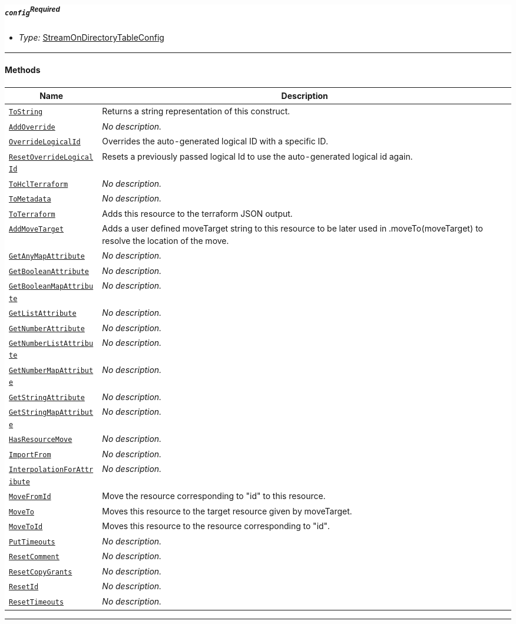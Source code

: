 
##### `config`<sup>Required</sup> <a name="config" id="@cdktf/provider-snowflake.streamOnDirectoryTable.StreamOnDirectoryTable.Initializer.parameter.config"></a>

- *Type:* <a href="#@cdktf/provider-snowflake.streamOnDirectoryTable.StreamOnDirectoryTableConfig">StreamOnDirectoryTableConfig</a>

---

#### Methods <a name="Methods" id="Methods"></a>

| **Name** | **Description** |
| --- | --- |
| <code><a href="#@cdktf/provider-snowflake.streamOnDirectoryTable.StreamOnDirectoryTable.toString">ToString</a></code> | Returns a string representation of this construct. |
| <code><a href="#@cdktf/provider-snowflake.streamOnDirectoryTable.StreamOnDirectoryTable.addOverride">AddOverride</a></code> | *No description.* |
| <code><a href="#@cdktf/provider-snowflake.streamOnDirectoryTable.StreamOnDirectoryTable.overrideLogicalId">OverrideLogicalId</a></code> | Overrides the auto-generated logical ID with a specific ID. |
| <code><a href="#@cdktf/provider-snowflake.streamOnDirectoryTable.StreamOnDirectoryTable.resetOverrideLogicalId">ResetOverrideLogicalId</a></code> | Resets a previously passed logical Id to use the auto-generated logical id again. |
| <code><a href="#@cdktf/provider-snowflake.streamOnDirectoryTable.StreamOnDirectoryTable.toHclTerraform">ToHclTerraform</a></code> | *No description.* |
| <code><a href="#@cdktf/provider-snowflake.streamOnDirectoryTable.StreamOnDirectoryTable.toMetadata">ToMetadata</a></code> | *No description.* |
| <code><a href="#@cdktf/provider-snowflake.streamOnDirectoryTable.StreamOnDirectoryTable.toTerraform">ToTerraform</a></code> | Adds this resource to the terraform JSON output. |
| <code><a href="#@cdktf/provider-snowflake.streamOnDirectoryTable.StreamOnDirectoryTable.addMoveTarget">AddMoveTarget</a></code> | Adds a user defined moveTarget string to this resource to be later used in .moveTo(moveTarget) to resolve the location of the move. |
| <code><a href="#@cdktf/provider-snowflake.streamOnDirectoryTable.StreamOnDirectoryTable.getAnyMapAttribute">GetAnyMapAttribute</a></code> | *No description.* |
| <code><a href="#@cdktf/provider-snowflake.streamOnDirectoryTable.StreamOnDirectoryTable.getBooleanAttribute">GetBooleanAttribute</a></code> | *No description.* |
| <code><a href="#@cdktf/provider-snowflake.streamOnDirectoryTable.StreamOnDirectoryTable.getBooleanMapAttribute">GetBooleanMapAttribute</a></code> | *No description.* |
| <code><a href="#@cdktf/provider-snowflake.streamOnDirectoryTable.StreamOnDirectoryTable.getListAttribute">GetListAttribute</a></code> | *No description.* |
| <code><a href="#@cdktf/provider-snowflake.streamOnDirectoryTable.StreamOnDirectoryTable.getNumberAttribute">GetNumberAttribute</a></code> | *No description.* |
| <code><a href="#@cdktf/provider-snowflake.streamOnDirectoryTable.StreamOnDirectoryTable.getNumberListAttribute">GetNumberListAttribute</a></code> | *No description.* |
| <code><a href="#@cdktf/provider-snowflake.streamOnDirectoryTable.StreamOnDirectoryTable.getNumberMapAttribute">GetNumberMapAttribute</a></code> | *No description.* |
| <code><a href="#@cdktf/provider-snowflake.streamOnDirectoryTable.StreamOnDirectoryTable.getStringAttribute">GetStringAttribute</a></code> | *No description.* |
| <code><a href="#@cdktf/provider-snowflake.streamOnDirectoryTable.StreamOnDirectoryTable.getStringMapAttribute">GetStringMapAttribute</a></code> | *No description.* |
| <code><a href="#@cdktf/provider-snowflake.streamOnDirectoryTable.StreamOnDirectoryTable.hasResourceMove">HasResourceMove</a></code> | *No description.* |
| <code><a href="#@cdktf/provider-snowflake.streamOnDirectoryTable.StreamOnDirectoryTable.importFrom">ImportFrom</a></code> | *No description.* |
| <code><a href="#@cdktf/provider-snowflake.streamOnDirectoryTable.StreamOnDirectoryTable.interpolationForAttribute">InterpolationForAttribute</a></code> | *No description.* |
| <code><a href="#@cdktf/provider-snowflake.streamOnDirectoryTable.StreamOnDirectoryTable.moveFromId">MoveFromId</a></code> | Move the resource corresponding to "id" to this resource. |
| <code><a href="#@cdktf/provider-snowflake.streamOnDirectoryTable.StreamOnDirectoryTable.moveTo">MoveTo</a></code> | Moves this resource to the target resource given by moveTarget. |
| <code><a href="#@cdktf/provider-snowflake.streamOnDirectoryTable.StreamOnDirectoryTable.moveToId">MoveToId</a></code> | Moves this resource to the resource corresponding to "id". |
| <code><a href="#@cdktf/provider-snowflake.streamOnDirectoryTable.StreamOnDirectoryTable.putTimeouts">PutTimeouts</a></code> | *No description.* |
| <code><a href="#@cdktf/provider-snowflake.streamOnDirectoryTable.StreamOnDirectoryTable.resetComment">ResetComment</a></code> | *No description.* |
| <code><a href="#@cdktf/provider-snowflake.streamOnDirectoryTable.StreamOnDirectoryTable.resetCopyGrants">ResetCopyGrants</a></code> | *No description.* |
| <code><a href="#@cdktf/provider-snowflake.streamOnDirectoryTable.StreamOnDirectoryTable.resetId">ResetId</a></code> | *No description.* |
| <code><a href="#@cdktf/provider-snowflake.streamOnDirectoryTable.StreamOnDirectoryTable.resetTimeouts">ResetTimeouts</a></code> | *No description.* |

---
